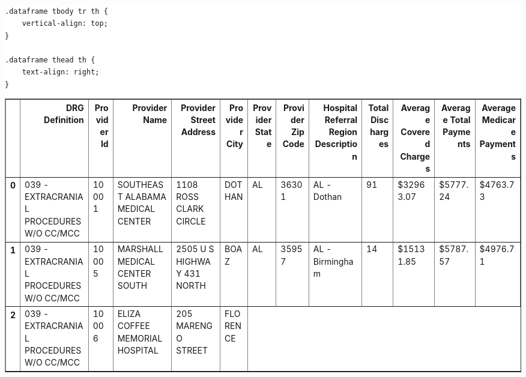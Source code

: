     .dataframe tbody tr th {
        vertical-align: top;
    }

    .dataframe thead th {
        text-align: right;
    }
</style>
<table border="1" class="dataframe">
  <thead>
    <tr style="text-align: right;">
      <th></th>
      <th>DRG Definition</th>
      <th>Provider Id</th>
      <th>Provider Name</th>
      <th>Provider Street Address</th>
      <th>Provider City</th>
      <th>Provider State</th>
      <th>Provider Zip Code</th>
      <th>Hospital Referral Region Description</th>
      <th>Total Discharges</th>
      <th>Average Covered Charges</th>
      <th>Average Total Payments</th>
      <th>Average Medicare Payments</th>
    </tr>
  </thead>
  <tbody>
    <tr>
      <th>0</th>
      <td>039 - EXTRACRANIAL PROCEDURES W/O CC/MCC</td>
      <td>10001</td>
      <td>SOUTHEAST ALABAMA MEDICAL CENTER</td>
      <td>1108 ROSS CLARK CIRCLE</td>
      <td>DOTHAN</td>
      <td>AL</td>
      <td>36301</td>
      <td>AL - Dothan</td>
      <td>91</td>
      <td>$32963.07</td>
      <td>$5777.24</td>
      <td>$4763.73</td>
    </tr>
    <tr>
      <th>1</th>
      <td>039 - EXTRACRANIAL PROCEDURES W/O CC/MCC</td>
      <td>10005</td>
      <td>MARSHALL MEDICAL CENTER SOUTH</td>
      <td>2505 U S HIGHWAY 431 NORTH</td>
      <td>BOAZ</td>
      <td>AL</td>
      <td>35957</td>
      <td>AL - Birmingham</td>
      <td>14</td>
      <td>$15131.85</td>
      <td>$5787.57</td>
      <td>$4976.71</td>
    </tr>
    <tr>
      <th>2</th>
      <td>039 - EXTRACRANIAL PROCEDURES W/O CC/MCC</td>
      <td>10006</td>
      <td>ELIZA COFFEE MEMORIAL HOSPITAL</td>
      <td>205 MARENGO STREET</td>
      <td>FLORENCE</td>